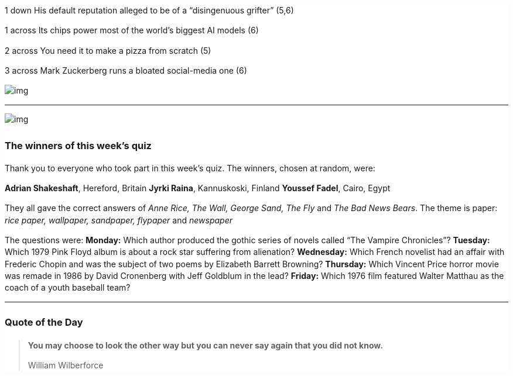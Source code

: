1 down His default reputation alleged to be of a “disingenuous grifter” (5,6)

1 across Its chips power most of the world’s biggest AI models (6)

2 across You need it to make a pizza from scratch (5)

3 across Mark Zuckerberg runs a bloated social-media one (6)

![img](https://niceboy.online/insight/public/Espresso/PHOTOS/XwordGrid_11_656_17.jpg)



------



![img](https://niceboy.online/insight/public/Espresso/PHOTOS/20220218_OPD004_hq_72.jpg)

### The winners of this week’s quiz

Thank you to everyone who took part in this week’s quiz. The winners, chosen at random, were:

**Adrian Shakeshaft**, Hereford, Britain
**Jyrki Raina**, Kannuskoski, Finland
**Youssef Fadel**, Cairo, Egypt

They all gave the correct answers of *Anne Rice, The Wall, George Sand, The Fly* and *The Bad News Bears*. The theme is paper: *rice paper, wallpaper, sandpaper, flypaper* and *newspaper*

The questions were:
**Monday:** Which author produced the gothic series of novels called “The Vampire Chronicles”?
**Tuesday:** Which 1979 Pink Floyd album is about a rock star suffering from alienation?
**Wednesday:** Which French novelist had an affair with Frederic Chopin and was the subject of two poems by Elizabeth Barrett Browning?
**Thursday:** Which Vincent Price horror movie was remade in 1986 by David Cronenberg with Jeff Goldblum in the lead?
**Friday:** Which 1976 film featured Walter Matthau as the coach of a youth baseball team?



------



### Quote of the Day

> **You may choose to look the other way but you can never say again that you did not know.**
>
> William Wilberforce



